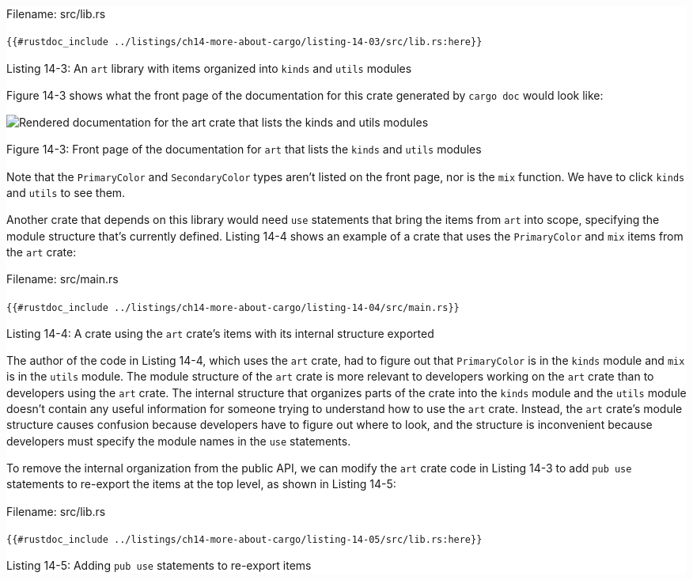 <span class="filename">Filename: src/lib.rs</span>

```rust,noplayground,test_harness
{{#rustdoc_include ../listings/ch14-more-about-cargo/listing-14-03/src/lib.rs:here}}
```

<span class="caption">Listing 14-3: An `art` library with items organized into
`kinds` and `utils` modules</span>

Figure 14-3 shows what the front page of the documentation for this crate
generated by `cargo doc` would look like:



![Rendered documentation for the `art` crate that lists the `kinds` and `utils` modules](/images/trpl14-03.png)

<span class="caption">Figure 14-3: Front page of the documentation for `art`
that lists the `kinds` and `utils` modules</span>

Note that the `PrimaryColor` and `SecondaryColor` types aren’t listed on the
front page, nor is the `mix` function. We have to click `kinds` and `utils` to
see them.

Another crate that depends on this library would need `use` statements that
bring the items from `art` into scope, specifying the module structure that’s
currently defined. Listing 14-4 shows an example of a crate that uses the
`PrimaryColor` and `mix` items from the `art` crate:

<span class="filename">Filename: src/main.rs</span>

```rust,ignore
{{#rustdoc_include ../listings/ch14-more-about-cargo/listing-14-04/src/main.rs}}
```

<span class="caption">Listing 14-4: A crate using the `art` crate’s items with
its internal structure exported</span>

The author of the code in Listing 14-4, which uses the `art` crate, had to
figure out that `PrimaryColor` is in the `kinds` module and `mix` is in the
`utils` module. The module structure of the `art` crate is more relevant to
developers working on the `art` crate than to developers using the `art` crate.
The internal structure that organizes parts of the crate into the `kinds`
module and the `utils` module doesn’t contain any useful information for
someone trying to understand how to use the `art` crate. Instead, the `art`
crate’s module structure causes confusion because developers have to figure out
where to look, and the structure is inconvenient because developers must
specify the module names in the `use` statements.

To remove the internal organization from the public API, we can modify the
`art` crate code in Listing 14-3 to add `pub use` statements to re-export the
items at the top level, as shown in Listing 14-5:

<span class="filename">Filename: src/lib.rs</span>

```rust,ignore
{{#rustdoc_include ../listings/ch14-more-about-cargo/listing-14-05/src/lib.rs:here}}
```

<span class="caption">Listing 14-5: Adding `pub use` statements to re-export
items</span>
